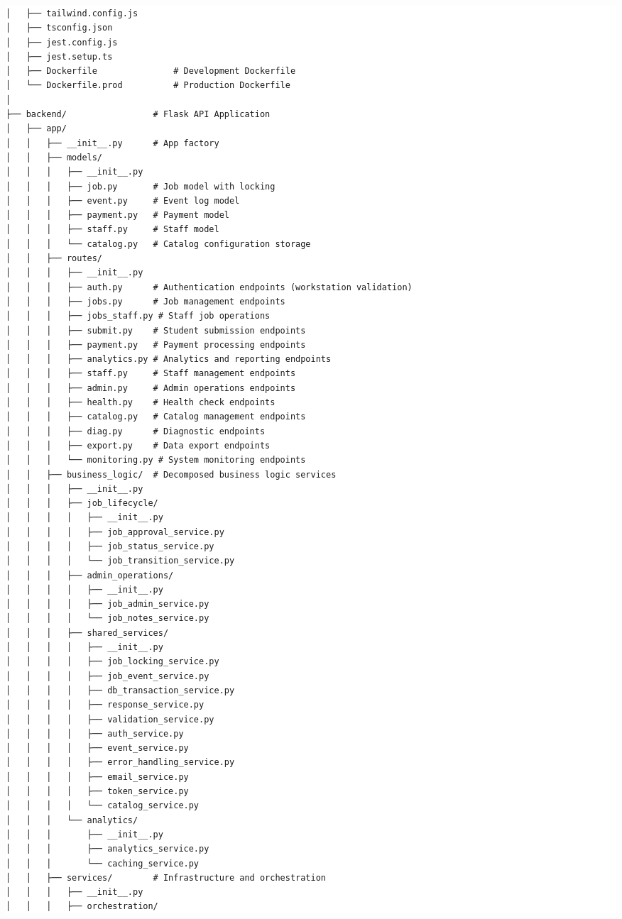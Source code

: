 ```
│   ├── tailwind.config.js
│   ├── tsconfig.json
│   ├── jest.config.js
│   ├── jest.setup.ts
│   ├── Dockerfile               # Development Dockerfile
│   └── Dockerfile.prod          # Production Dockerfile
│
├── backend/                 # Flask API Application
│   ├── app/
│   │   ├── __init__.py      # App factory
│   │   ├── models/
│   │   │   ├── __init__.py
│   │   │   ├── job.py       # Job model with locking
│   │   │   ├── event.py     # Event log model
│   │   │   ├── payment.py   # Payment model
│   │   │   ├── staff.py     # Staff model
│   │   │   └── catalog.py   # Catalog configuration storage
│   │   ├── routes/
│   │   │   ├── __init__.py
│   │   │   ├── auth.py      # Authentication endpoints (workstation validation)
│   │   │   ├── jobs.py      # Job management endpoints
│   │   │   ├── jobs_staff.py # Staff job operations
│   │   │   ├── submit.py    # Student submission endpoints
│   │   │   ├── payment.py   # Payment processing endpoints
│   │   │   ├── analytics.py # Analytics and reporting endpoints
│   │   │   ├── staff.py     # Staff management endpoints
│   │   │   ├── admin.py     # Admin operations endpoints
│   │   │   ├── health.py    # Health check endpoints
│   │   │   ├── catalog.py   # Catalog management endpoints
│   │   │   ├── diag.py      # Diagnostic endpoints
│   │   │   ├── export.py    # Data export endpoints
│   │   │   └── monitoring.py # System monitoring endpoints
│   │   ├── business_logic/  # Decomposed business logic services
│   │   │   ├── __init__.py
│   │   │   ├── job_lifecycle/
│   │   │   │   ├── __init__.py
│   │   │   │   ├── job_approval_service.py
│   │   │   │   ├── job_status_service.py
│   │   │   │   └── job_transition_service.py
│   │   │   ├── admin_operations/
│   │   │   │   ├── __init__.py
│   │   │   │   ├── job_admin_service.py
│   │   │   │   └── job_notes_service.py
│   │   │   ├── shared_services/
│   │   │   │   ├── __init__.py
│   │   │   │   ├── job_locking_service.py
│   │   │   │   ├── job_event_service.py
│   │   │   │   ├── db_transaction_service.py
│   │   │   │   ├── response_service.py
│   │   │   │   ├── validation_service.py
│   │   │   │   ├── auth_service.py
│   │   │   │   ├── event_service.py
│   │   │   │   ├── error_handling_service.py
│   │   │   │   ├── email_service.py
│   │   │   │   ├── token_service.py
│   │   │   │   └── catalog_service.py
│   │   │   └── analytics/
│   │   │       ├── __init__.py
│   │   │       ├── analytics_service.py
│   │   │       └── caching_service.py
│   │   ├── services/        # Infrastructure and orchestration
│   │   │   ├── __init__.py
│   │   │   ├── orchestration/
```